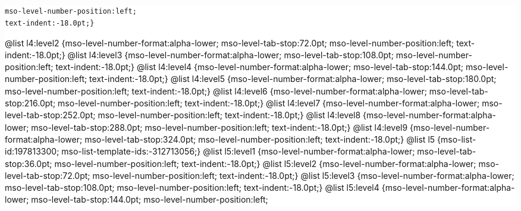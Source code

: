 	mso-level-number-position:left;
	text-indent:-18.0pt;}
@list l4:level2
	{mso-level-number-format:alpha-lower;
	mso-level-tab-stop:72.0pt;
	mso-level-number-position:left;
	text-indent:-18.0pt;}
@list l4:level3
	{mso-level-number-format:alpha-lower;
	mso-level-tab-stop:108.0pt;
	mso-level-number-position:left;
	text-indent:-18.0pt;}
@list l4:level4
	{mso-level-number-format:alpha-lower;
	mso-level-tab-stop:144.0pt;
	mso-level-number-position:left;
	text-indent:-18.0pt;}
@list l4:level5
	{mso-level-number-format:alpha-lower;
	mso-level-tab-stop:180.0pt;
	mso-level-number-position:left;
	text-indent:-18.0pt;}
@list l4:level6
	{mso-level-number-format:alpha-lower;
	mso-level-tab-stop:216.0pt;
	mso-level-number-position:left;
	text-indent:-18.0pt;}
@list l4:level7
	{mso-level-number-format:alpha-lower;
	mso-level-tab-stop:252.0pt;
	mso-level-number-position:left;
	text-indent:-18.0pt;}
@list l4:level8
	{mso-level-number-format:alpha-lower;
	mso-level-tab-stop:288.0pt;
	mso-level-number-position:left;
	text-indent:-18.0pt;}
@list l4:level9
	{mso-level-number-format:alpha-lower;
	mso-level-tab-stop:324.0pt;
	mso-level-number-position:left;
	text-indent:-18.0pt;}
@list l5
	{mso-list-id:197813300;
	mso-list-template-ids:-312713056;}
@list l5:level1
	{mso-level-number-format:alpha-lower;
	mso-level-tab-stop:36.0pt;
	mso-level-number-position:left;
	text-indent:-18.0pt;}
@list l5:level2
	{mso-level-number-format:alpha-lower;
	mso-level-tab-stop:72.0pt;
	mso-level-number-position:left;
	text-indent:-18.0pt;}
@list l5:level3
	{mso-level-number-format:alpha-lower;
	mso-level-tab-stop:108.0pt;
	mso-level-number-position:left;
	text-indent:-18.0pt;}
@list l5:level4
	{mso-level-number-format:alpha-lower;
	mso-level-tab-stop:144.0pt;
	mso-level-number-position:left;